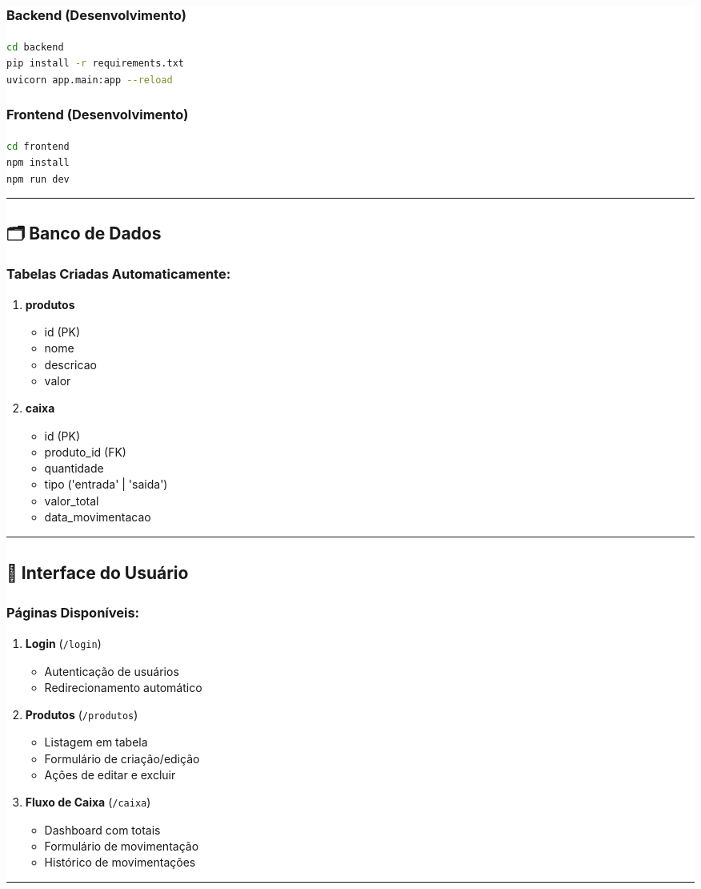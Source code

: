 ### **Backend (Desenvolvimento)**
```bash
cd backend
pip install -r requirements.txt
uvicorn app.main:app --reload
```

### **Frontend (Desenvolvimento)**
```bash
cd frontend
npm install
npm run dev
```

---

## 🗂️ **Banco de Dados**

### **Tabelas Criadas Automaticamente:**
1. **produtos**
   - id (PK)
   - nome
   - descricao
   - valor

2. **caixa**
   - id (PK)
   - produto_id (FK)
   - quantidade
   - tipo ('entrada' | 'saida')
   - valor_total
   - data_movimentacao

---

## 🎨 **Interface do Usuário**

### **Páginas Disponíveis:**
1. **Login** (`/login`)
   - Autenticação de usuários
   - Redirecionamento automático

2. **Produtos** (`/produtos`)
   - Listagem em tabela
   - Formulário de criação/edição
   - Ações de editar e excluir

3. **Fluxo de Caixa** (`/caixa`)
   - Dashboard com totais
   - Formulário de movimentação
   - Histórico de movimentações

---